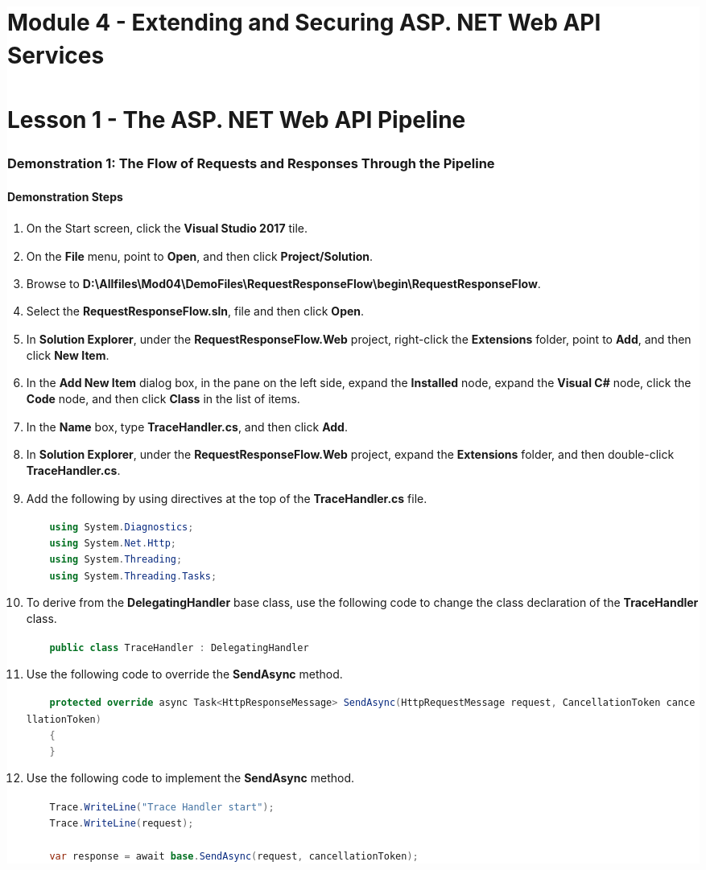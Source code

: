 # Module 4 - Extending and Securing ASP. NET Web API Services

# Lesson 1 - The ASP. NET Web API Pipeline

### Demonstration 1: The Flow of Requests and Responses Through the Pipeline

#### Demonstration Steps

1. On the Start screen, click the **Visual Studio 2017** tile.
2. On the **File** menu, point to **Open**, and then click **Project/Solution**.
3. Browse to **D:\Allfiles\Mod04\DemoFiles\RequestResponseFlow\begin\RequestResponseFlow**.
4. Select the **RequestResponseFlow.sln**, file and then click **Open**.
5. In **Solution Explorer**, under the **RequestResponseFlow.Web** project, right-click the **Extensions** folder, point to **Add**, and then click **New Item**.
6. In the **Add New Item** dialog box, in the pane on the left side, expand the **Installed** node, expand the **Visual C#** node, click the **Code** node, and then click **Class** in the list of items.
7. In the **Name** box, type **TraceHandler.cs**, and then click **Add**.
8. In **Solution Explorer**, under the **RequestResponseFlow.Web** project, expand the **Extensions** folder, and then double-click  **TraceHandler.cs**.
9. Add the following by using directives at the top of the **TraceHandler.cs** file.

	```cs
        using System.Diagnostics;
        using System.Net.Http;
        using System.Threading;
        using System.Threading.Tasks;
	```
10. To derive from the **DelegatingHandler** base class, use the following code to change the class declaration of the **TraceHandler** class.

	```cs
        public class TraceHandler : DelegatingHandler
	```
11. Use the following code to override the **SendAsync** method.

	```cs
        protected override async Task<HttpResponseMessage> SendAsync(HttpRequestMessage request, CancellationToken cancellationToken)
        {
        }
	```
12. Use the following code to implement the **SendAsync** method.
	```cs
        Trace.WriteLine("Trace Handler start");
        Trace.WriteLine(request);

        var response = await base.SendAsync(request, cancellationToken);

